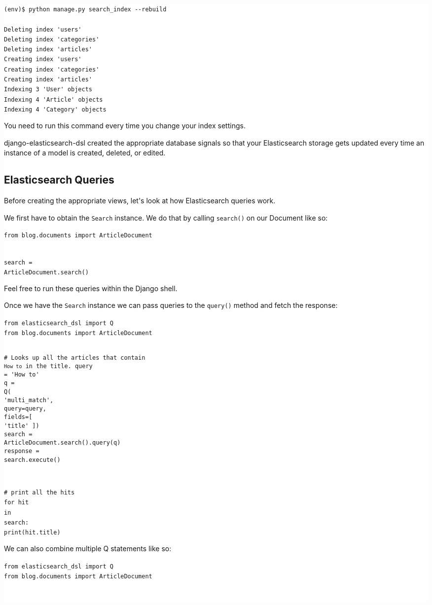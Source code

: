 <pre><span></span><code><span class="o">(</span>env<span class="o">)</span>$ python manage.py search_index --rebuild

Deleting index <span class="s1">'users'</span>
Deleting index <span class="s1">'categories'</span>
Deleting index <span class="s1">'articles'</span>
Creating index <span class="s1">'users'</span>
Creating index <span class="s1">'categories'</span>
Creating index <span class="s1">'articles'</span>
Indexing <span class="m">3</span> <span class="s1">'User'</span> objects
Indexing <span class="m">4</span> <span class="s1">'Article'</span> objects
Indexing <span class="m">4</span> <span class="s1">'Category'</span> objects
</code></pre>
<p>You need to run this command every time you change your index settings.</p>
<p>django-elasticsearch-dsl created the appropriate database signals so that your Elasticsearch storage gets updated every time an instance of a model is created, deleted, or edited.</p>
<h2 id="elasticsearch-queries">Elasticsearch Queries</h2>
<p>Before creating the appropriate views, let's look at how Elasticsearch queries work.</p>
<p>We first have to obtain the <code>Search</code> instance. We do that by calling <code>search()</code> on our Document like so:</p>
<pre><span></span><code><span class="kn">from</span> <span class="nn">blog.documents</span> <span class="kn">import</span> <span class="n">ArticleDocument</span>

<span class="n">search</span> <span class="o">=</span> <span class="n">ArticleDocument</span><span class="o">.</span><span class="n">search</span><span class="p">()</span>
</code></pre>
<p>Feel free to run these queries within the Django shell.</p>
<p>Once we have the <code>Search</code> instance we can pass queries to the <code>query()</code> method and fetch the response:</p>
<pre><span></span><code><span class="kn">from</span> <span class="nn">elasticsearch_dsl</span> <span class="kn">import</span> <span class="n">Q</span>
<span class="kn">from</span> <span class="nn">blog.documents</span> <span class="kn">import</span> <span class="n">ArticleDocument</span>


<span class="c1"># Looks up all the articles that contain `How to` in the title.</span>
<span class="n">query</span> <span class="o">=</span> <span class="s1">'How to'</span>
<span class="n">q</span> <span class="o">=</span> <span class="n">Q</span><span class="p">(</span>
<span class="s1">'multi_match'</span><span class="p">,</span>
<span class="n">query</span><span class="o">=</span><span class="n">query</span><span class="p">,</span>
<span class="n">fields</span><span class="o">=</span><span class="p">[</span>
<span class="s1">'title'</span>
<span class="p">])</span>
<span class="n">search</span> <span class="o">=</span> <span class="n">ArticleDocument</span><span class="o">.</span><span class="n">search</span><span class="p">()</span><span class="o">.</span><span class="n">query</span><span class="p">(</span><span class="n">q</span><span class="p">)</span>
<span class="n">response</span> <span class="o">=</span> <span class="n">search</span><span class="o">.</span><span class="n">execute</span><span class="p">()</span>

<span class="c1"># print all the hits</span>
<span class="k">for</span> <span class="n">hit</span> <span class="ow">in</span> <span class="n">search</span><span class="p">:</span>
<span class="nb">print</span><span class="p">(</span><span class="n">hit</span><span class="o">.</span><span class="n">title</span><span class="p">)</span>
</code></pre>
<p>We can also combine multiple Q statements like so:</p>
<pre><span></span><code><span class="kn">from</span> <span class="nn">elasticsearch_dsl</span> <span class="kn">import</span> <span class="n">Q</span>
<span class="kn">from</span> <span class="nn">blog.documents</span> <span class="kn">import</span> <span class="n">ArticleDocument</span>
